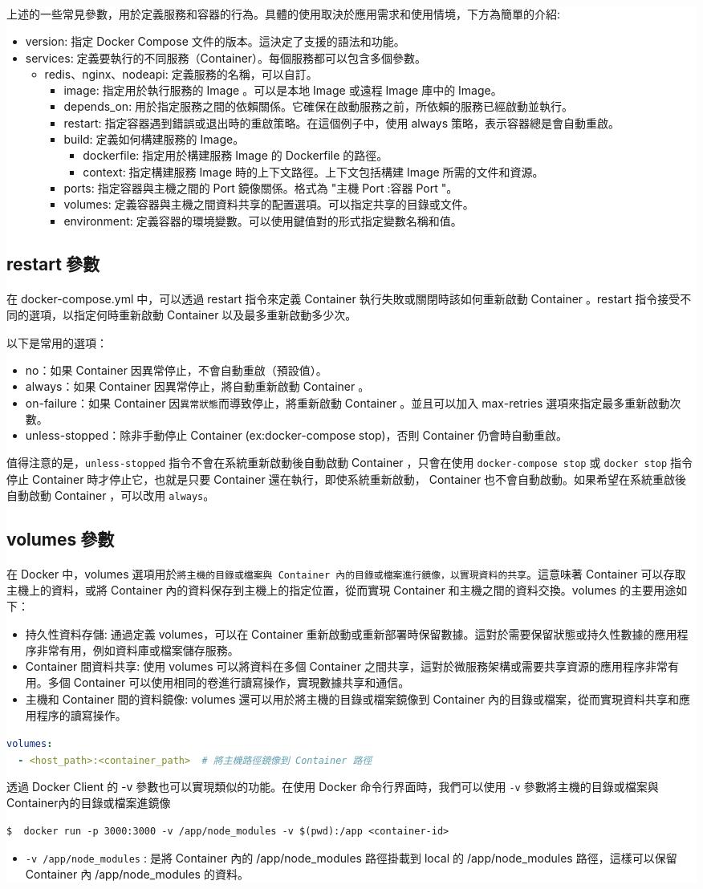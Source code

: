 上述的一些常見參數，用於定義服務和容器的行為。具體的使用取決於應用需求和使用情境，下方為簡單的介紹:

* version: 指定 Docker Compose 文件的版本。這決定了支援的語法和功能。
* services: 定義要執行的不同服務（Container）。每個服務都可以包含多個參數。
  * redis、nginx、nodeapi: 定義服務的名稱，可以自訂。
    * image: 指定用於執行服務的 Image 。可以是本地 Image 或遠程 Image 庫中的 Image。
    * depends_on: 用於指定服務之間的依賴關係。它確保在啟動服務之前，所依賴的服務已經啟動並執行。
    * restart: 指定容器遇到錯誤或退出時的重啟策略。在這個例子中，使用 always 策略，表示容器總是會自動重啟。
    * build: 定義如何構建服務的 Image。
      * dockerfile: 指定用於構建服務 Image 的 Dockerfile 的路徑。
      * context: 指定構建服務 Image 時的上下文路徑。上下文包括構建 Image 所需的文件和資源。
    * ports: 指定容器與主機之間的 Port 鏡像關係。格式為 "主機 Port :容器 Port "。
    * volumes: 定義容器與主機之間資料共享的配置選項。可以指定共享的目錄或文件。
    * environment: 定義容器的環境變數。可以使用鍵值對的形式指定變數名稱和值。

## **restart 參數**

在 docker-compose.yml 中，可以透過 restart 指令來定義 Container 執行失敗或關閉時該如何重新啟動 Container 。restart 指令接受不同的選項，以指定何時重新啟動 Container 以及最多重新啟動多少次。

以下是常用的選項：

* no：如果 Container 因異常停止，不會自動重啟（預設值）。
* always：如果 Container 因異常停止，將自動重新啟動 Container 。
* on-failure：如果 Container 因`異常狀態`而導致停止，將重新啟動 Container 。並且可以加入 max-retries 選項來指定最多重新啟動次數。
* unless-stopped：除非手動停止 Container (ex:docker-compose stop)，否則 Container 仍會時自動重啟。

值得注意的是，`unless-stopped` 指令不會在系統重新啟動後自動啟動 Container ，只會在使用 `docker-compose stop` 或 `docker stop` 指令停止 Container 時才停止它，也就是只要 Container 還在執行，即使系統重新啟動， Container 也不會自動啟動。如果希望在系統重啟後自動啟動 Container ，可以改用 `always`。


## **volumes 參數**

在 Docker 中，volumes 選項用於`將主機的目錄或檔案與 Container 內的目錄或檔案進行鏡像，以實現資料的共享`。這意味著 Container 可以存取主機上的資料，或將 Container 內的資料保存到主機上的指定位置，從而實現 Container 和主機之間的資料交換。volumes 的主要用途如下：

* 持久性資料存儲: 通過定義 volumes，可以在 Container 重新啟動或重新部署時保留數據。這對於需要保留狀態或持久性數據的應用程序非常有用，例如資料庫或檔案儲存服務。
* Container 間資料共享: 使用 volumes 可以將資料在多個 Container 之間共享，這對於微服務架構或需要共享資源的應用程序非常有用。多個 Container 可以使用相同的卷進行讀寫操作，實現數據共享和通信。
* 主機和 Container 間的資料鏡像: volumes 還可以用於將主機的目錄或檔案鏡像到 Container 內的目錄或檔案，從而實現資料共享和應用程序的讀寫操作。

```yaml
volumes:
  - <host_path>:<container_path>  # 將主機路徑鏡像到 Container 路徑
```

透過 Docker Client 的 -v 參數也可以實現類似的功能。在使用 Docker 命令行界面時，我們可以使用 `-v` 參數將主機的目錄或檔案與Container內的目錄或檔案進鏡像

```console
$  docker run -p 3000:3000 -v /app/node_modules -v $(pwd):/app <container-id> 
```

* `-v /app/node_modules` : 是將 Container 內的 /app/node_modules 路徑掛載到 local 的 /app/node_modules 路徑，這樣可以保留 Container 內 /app/node_modules 的資料。

